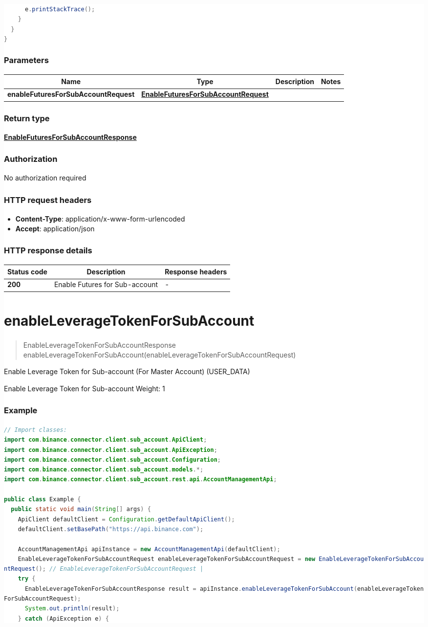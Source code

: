 ```java
      e.printStackTrace();
    }
  }
}
```

### Parameters

| Name | Type | Description  | Notes |
|------------- | ------------- | ------------- | -------------|
| **enableFuturesForSubAccountRequest** | [**EnableFuturesForSubAccountRequest**](EnableFuturesForSubAccountRequest.md)|  | |

### Return type

[**EnableFuturesForSubAccountResponse**](EnableFuturesForSubAccountResponse.md)

### Authorization

No authorization required

### HTTP request headers

 - **Content-Type**: application/x-www-form-urlencoded
 - **Accept**: application/json

### HTTP response details
| Status code | Description | Response headers |
|-------------|-------------|------------------|
| **200** | Enable Futures for Sub-account |  -  |

<a id="enableLeverageTokenForSubAccount"></a>
# **enableLeverageTokenForSubAccount**
> EnableLeverageTokenForSubAccountResponse enableLeverageTokenForSubAccount(enableLeverageTokenForSubAccountRequest)

Enable Leverage Token for Sub-account (For Master Account) (USER_DATA)

Enable Leverage Token for Sub-account  Weight: 1

### Example
```java
// Import classes:
import com.binance.connector.client.sub_account.ApiClient;
import com.binance.connector.client.sub_account.ApiException;
import com.binance.connector.client.sub_account.Configuration;
import com.binance.connector.client.sub_account.models.*;
import com.binance.connector.client.sub_account.rest.api.AccountManagementApi;

public class Example {
  public static void main(String[] args) {
    ApiClient defaultClient = Configuration.getDefaultApiClient();
    defaultClient.setBasePath("https://api.binance.com");

    AccountManagementApi apiInstance = new AccountManagementApi(defaultClient);
    EnableLeverageTokenForSubAccountRequest enableLeverageTokenForSubAccountRequest = new EnableLeverageTokenForSubAccountRequest(); // EnableLeverageTokenForSubAccountRequest | 
    try {
      EnableLeverageTokenForSubAccountResponse result = apiInstance.enableLeverageTokenForSubAccount(enableLeverageTokenForSubAccountRequest);
      System.out.println(result);
    } catch (ApiException e) {
```